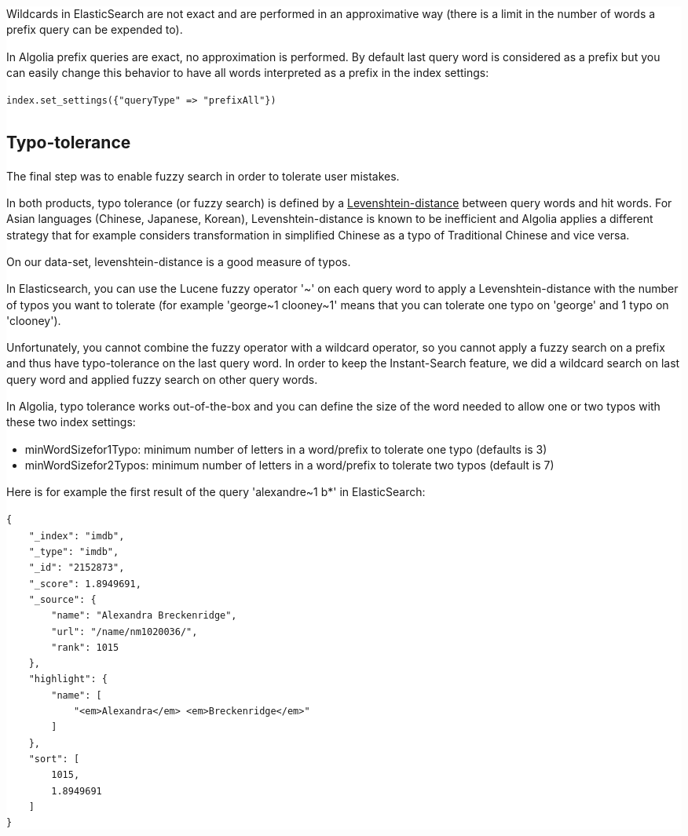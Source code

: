 Wildcards in ElasticSearch are not exact and are performed in an approximative
way (there is a limit in the number of words a prefix query can be expended
to).

In Algolia prefix queries are exact, no approximation is performed. By default
last query word is considered as a prefix but you can easily change this
behavior to have all words interpreted as a prefix in the index settings:

    
    index.set_settings({"queryType" => "prefixAll"})

## Typo-tolerance

The final step was to enable fuzzy search in order to tolerate user mistakes.

In both products, typo tolerance (or fuzzy search) is defined by a
[Levenshtein-distance](http://en.wikipedia.org/wiki/Levenshtein_distance)
between query words and hit words. For Asian languages (Chinese, Japanese,
Korean), Levenshtein-distance is known to be inefficient and Algolia applies a
different strategy that for example considers transformation in simplified
Chinese as a typo of Traditional Chinese and vice versa.

On our data-set, levenshtein-distance is a good measure of typos.

In Elasticsearch, you can use the Lucene fuzzy operator '~' on each query word
to apply a Levenshtein-distance with the number of typos you want to tolerate
(for example 'george~1 clooney~1' means that you can tolerate one typo on
'george' and 1 typo on 'clooney').

Unfortunately, you cannot combine the fuzzy operator with a wildcard operator,
so you cannot apply a fuzzy search on a prefix and thus have typo-tolerance on
the last query word. In order to keep the Instant-Search feature, we did a
wildcard search on last query word and applied fuzzy search on other query
words.

In Algolia, typo tolerance works out-of-the-box and you can define the size of
the word needed to allow one or two typos with these two index settings:

  * minWordSizefor1Typo: minimum number of letters in a word/prefix to tolerate one typo (defaults is 3)
  * minWordSizefor2Typos: minimum number of letters in a word/prefix to tolerate two typos (default is 7)

Here is for example the first result of the query 'alexandre~1 b*' in
ElasticSearch:

    
    {
        "_index": "imdb",
        "_type": "imdb",
        "_id": "2152873",
        "_score": 1.8949691,
        "_source": {
            "name": "Alexandra Breckenridge",
            "url": "/name/nm1020036/",
            "rank": 1015
        },
        "highlight": {
            "name": [
                "<em>Alexandra</em> <em>Breckenridge</em>"
            ]
        },
        "sort": [
            1015,
            1.8949691
        ]
    }
